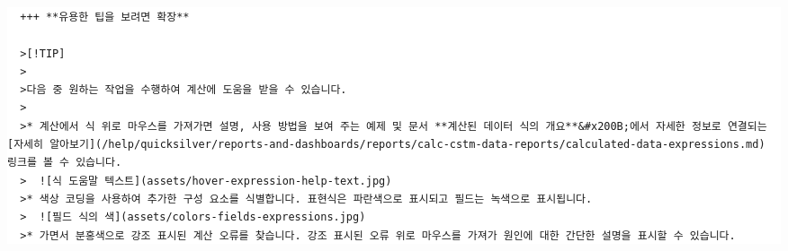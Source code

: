      +++ **유용한 팁을 보려면 확장**

      >[!TIP]
      >
      >다음 중 원하는 작업을 수행하여 계산에 도움을 받을 수 있습니다.
      > 
      >* 계산에서 식 위로 마우스를 가져가면 설명, 사용 방법을 보여 주는 예제 및 문서 **계산된 데이터 식의 개요**&#x200B;에서 자세한 정보로 연결되는 [자세히 알아보기](/help/quicksilver/reports-and-dashboards/reports/calc-cstm-data-reports/calculated-data-expressions.md) 링크를 볼 수 있습니다.
      >  ![식 도움말 텍스트](assets/hover-expression-help-text.jpg)
      >* 색상 코딩을 사용하여 추가한 구성 요소를 식별합니다. 표현식은 파란색으로 표시되고 필드는 녹색으로 표시됩니다.
      >  ![필드 식의 색](assets/colors-fields-expressions.jpg)
      >* 가면서 분홍색으로 강조 표시된 계산 오류를 찾습니다. 강조 표시된 오류 위로 마우스를 가져가 원인에 대한 간단한 설명을 표시할 수 있습니다.